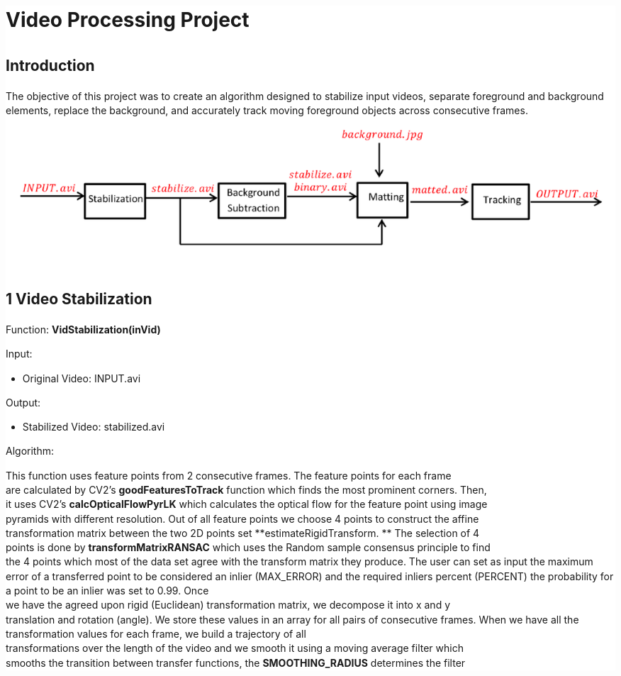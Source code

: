 # Video	Processing Project

## Introduction

The objective of this project was to create an algorithm designed to stabilize input videos, separate foreground and background elements, replace the background, and accurately track moving foreground objects across consecutive frames.
![](./images/introduction.png)

## 1 Video Stabilization

Function:	 **VidStabilization(inVid)**

Input:

- Original	Video:	INPUT.avi

Output:

- Stabilized	Video:	stabilized.avi

Algorithm:

This	function	uses	feature	points	from	2	consecutive	frames.	The	feature	points	for	each	frame	
are	calculated	by	CV2’s	 **goodFeaturesToTrack** function	which	finds	the	most	prominent	corners.	Then,	
it	uses	CV2’s	 **calcOpticalFlowPyrLK** which	calculates	the	optical	flow	for	the	feature	point	using	image	
pyramids	with	different	resolution.	Out	of	all	feature	points	we	choose	4	points	to	construct	the	affine	
transformation	 matrix	 between	 the	 two	 2D	 points	 set	 **estimateRigidTransform.	** The	 selection	 of	 4	
points	is	done	by	 **transformMatrixRANSAC** which	uses	the	Random	sample	consensus	principle	to	find	
the	4	points	which	most	of	the	data	set	agree	with	the	transform	matrix	they	produce.	The	user	can	
set	as	input	the	maximum	error	of	a	transferred	point	to	be	considered	an	inlier	(MAX_ERROR)	and	
the	required	inliers	percent	(PERCENT)	the probability	for	a point	to	be	an	inlier	was	set	to	0.99.	Once	
we	 have	 the	 agreed	 upon	 rigid	 (Euclidean)	 transformation	 matrix,	 we	 decompose	it	 into	 x	 and	 y	
translation	and	rotation	(angle).	We	store	these	values	in	an	array	for	all	pairs	of	consecutive	frames.	
When	 we	 have	 all	 the	 transformation	 values	 for	 each	frame, we	 build	 a	 trajectory	 of	 all	
transformations	over	the	length	of	the	video and	we	smooth	it	using	a	moving	average	filter	which	
smooths	the	transition	between	transfer	functions,	the	 **SMOOTHING_RADIUS** determines	the	filter	
